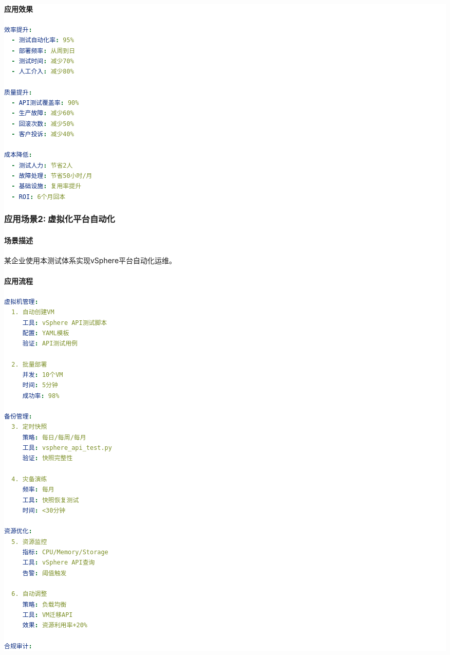 #### 应用效果

```yaml
效率提升:
  - 测试自动化率: 95%
  - 部署频率: 从周到日
  - 测试时间: 减少70%
  - 人工介入: 减少80%

质量提升:
  - API测试覆盖率: 90%
  - 生产故障: 减少60%
  - 回滚次数: 减少50%
  - 客户投诉: 减少40%

成本降低:
  - 测试人力: 节省2人
  - 故障处理: 节省50小时/月
  - 基础设施: 复用率提升
  - ROI: 6个月回本
```

### 应用场景2: 虚拟化平台自动化

#### 场景描述

某企业使用本测试体系实现vSphere平台自动化运维。

#### 应用流程

```yaml
虚拟机管理:
  1. 自动创建VM
     工具: vSphere API测试脚本
     配置: YAML模板
     验证: API测试用例
  
  2. 批量部署
     并发: 10个VM
     时间: 5分钟
     成功率: 98%

备份管理:
  3. 定时快照
     策略: 每日/每周/每月
     工具: vsphere_api_test.py
     验证: 快照完整性
  
  4. 灾备演练
     频率: 每月
     工具: 快照恢复测试
     时间: <30分钟

资源优化:
  5. 资源监控
     指标: CPU/Memory/Storage
     工具: vSphere API查询
     告警: 阈值触发
  
  6. 自动调整
     策略: 负载均衡
     工具: VM迁移API
     效果: 资源利用率+20%

合规审计:
```